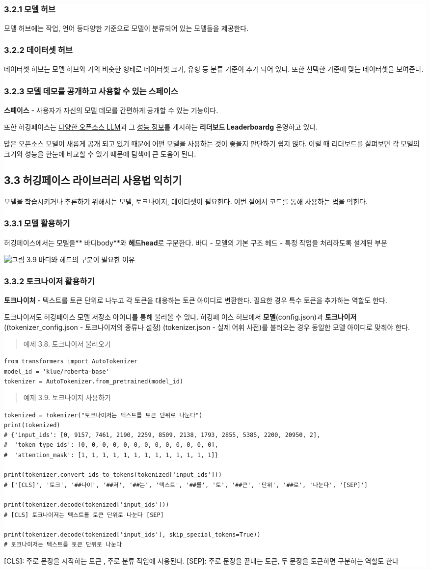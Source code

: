 ### 3.2.1 모델 허브
모델 허브에는 작업, 언어 등다양한 기준으로 모델이 분류되어 있는 모델들을 제공한다.

### 3.2.2 데이터셋 허브
데이터셋 허브는 모델 허브와 거의 비슷한 형태로 데이터셋 크기, 유형 등 분류 기준이 추가 되어 있다. 또한 선택한 기준에 맞는 데이터셋을 보여준다. 

### 3.2.3 모델 데모를 공개하고 사용할 수 있는 스페이스 
**스페이스** - 사용자가 자신의 모델 데모를 간편하게 공개할 수 있는 기능이다.

또한 허깅페이스는 <u>다양한 오픈소스 LLM</u>과 그 <u>성능 정보</u>를 게시하는 **리더보드 Leaderboardg** 운영하고 있다.

많은 오픈소스 모델이 새롭게 공개 되고 있기 때문에 어떤 모델을 사용하는 것이 좋을지 판단하기 쉽지 않다. 이럴 때 리더보드를 살펴보면 각 모델의 크기와 성능을 한눈에 비교할 수 있기 때문에 탐색에 큰 도움이 된다.

## 3.3 허깅페이스 라이브러리 사용법 익히기
모델을 학습시키거나 추론하기 위해서는 모델, 토크나이저, 데이터셋이 필요한다. 이번 절에서  코드를 통해 사용하는 법을 익힌다.
### 3.3.1 모델 활용하기

허깅페이스에서는 모델을** 바디body**와 **헤드head**로 구분한다.
바디 - 모델의 기본 구조
헤드 - 특정 작업을 처리하도록 설계된 부분

![그림 3.9 바디와 헤드의 구분이 필요한 이유](./picture/photo_2024-09-11_23-02-43.jpg)

### 3.3.2 토크나이저 활용하기 
**토크나이처** - 텍스트를 토큰 단위로 나누고 각 토큰을 대응하는 토큰 아이디로 변환한다. 필요한 경우 특수 토큰을 추가하는 역할도 한다.

토크나이저도 허깅페이스 모델 저장소 아이디를 통해 불러올 수 있다. 허깅페 이스 허브에서 **모델**(config.json)과 **토크나이저**((tokenizer_config.json - 토크나이저의 종류나 설정) (tokenizer.json - 실제 어휘 사전)를 불러오는 경우 동일한 모델 아이디로 맞춰야 한다.

> 예제 3.8. 토크나이저 불러오기
```
from transformers import AutoTokenizer
model_id = 'klue/roberta-base'
tokenizer = AutoTokenizer.from_pretrained(model_id)
```
> 예제 3.9. 토크나이저 사용하기

```
tokenized = tokenizer("토크나이저는 텍스트를 토큰 단위로 나눈다")
print(tokenized)
# {'input_ids': [0, 9157, 7461, 2190, 2259, 8509, 2138, 1793, 2855, 5385, 2200, 20950, 2],
#  'token_type_ids': [0, 0, 0, 0, 0, 0, 0, 0, 0, 0, 0, 0, 0],
#  'attention_mask': [1, 1, 1, 1, 1, 1, 1, 1, 1, 1, 1, 1, 1]}

print(tokenizer.convert_ids_to_tokens(tokenized['input_ids']))
# ['[CLS]', '토크', '##나이', '##저', '##는', '텍스트', '##를', '토', '##큰', '단위', '##로', '나눈다', '[SEP]']

print(tokenizer.decode(tokenized['input_ids']))
# [CLS] 토크나이저는 텍스트를 토큰 단위로 나눈다 [SEP]

print(tokenizer.decode(tokenized['input_ids'], skip_special_tokens=True))
# 토크나이저는 텍스트를 토큰 단위로 나눈다
```


[CLS]: 주로 문장을 시작하는 토큰 , 주로 분류 작업에 사용된다.
[SEP]: 주로 문장을 끝내는 토큰, 두 문장을 토큰하면 구분하는 역할도 한다